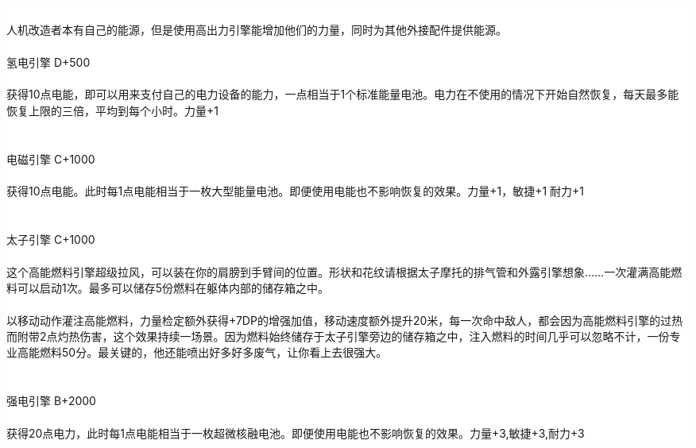 <br>人机改造者本有自己的能源，但是使用高出力引擎能增加他们的力量，同时为其他外接配件提供能源。 
<br>
<br>氢电引擎 D+500 
<br>
<br>获得10点电能，即可以用来支付自己的电力设备的能力，一点相当于1个标准能量电池。电力在不使用的情况下开始自然恢复，每天最多能恢复上限的三倍，平均到每个小时。力量+1 
<br>
<br>
<br>电磁引擎 C+1000 
<br>
<br>获得10点电能。此时每1点电能相当于一枚大型能量电池。即便使用电能也不影响恢复的效果。力量+1，敏捷+1 耐力+1 
<br>
<br>
<br>太子引擎 C+1000 
<br>
<br>这个高能燃料引擎超级拉风，可以装在你的肩膀到手臂间的位置。形状和花纹请根据太子摩托的排气管和外露引擎想象……一次灌满高能燃料可以启动1次。最多可以储存5份燃料在躯体内部的储存箱之中。
<br>
<br>以移动动作灌注高能燃料，力量检定额外获得+7DP的增强加值，移动速度额外提升20米，每一次命中敌人，都会因为高能燃料引擎的过热而附带2点灼热伤害，这个效果持续一场景。因为燃料始终储存于太子引擎旁边的储存箱之中，注入燃料的时间几乎可以忽略不计，一份专业高能燃料50分。最关键的，他还能喷出好多好多废气，让你看上去很强大。 
<br>
<br>
<br>强电引擎 B+2000 
<br>
<br>获得20点电力，此时每1点电能相当于一枚超微核融电池。即便使用电能也不影响恢复的效果。力量+3,敏捷+3,耐力+3 